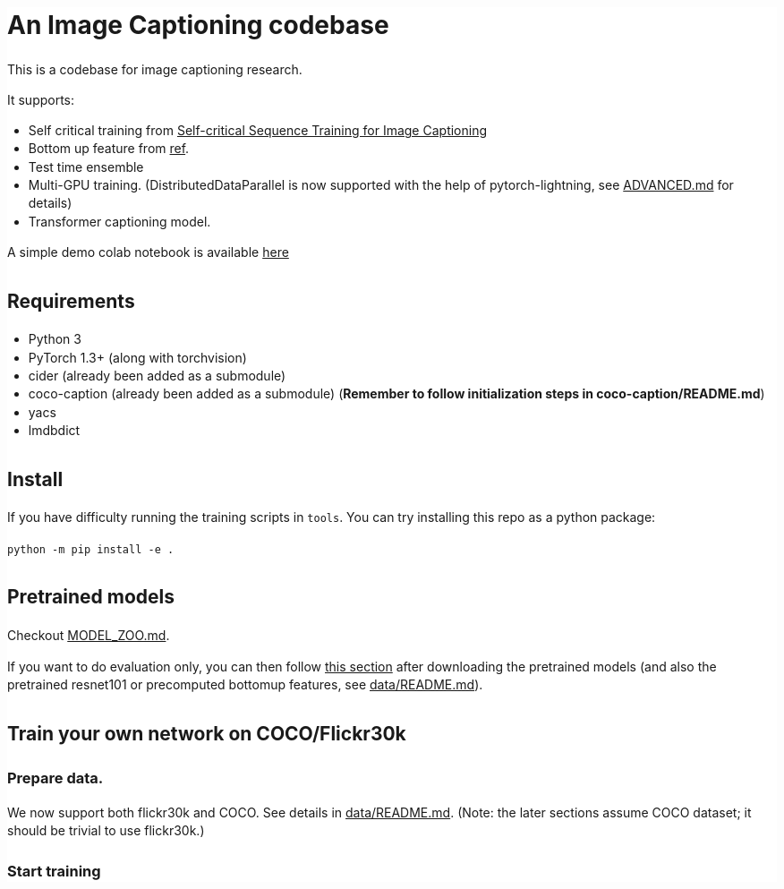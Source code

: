# An Image Captioning codebase

This is a codebase for image captioning research.

It supports:
- Self critical training from [Self-critical Sequence Training for Image Captioning](https://arxiv.org/abs/1612.00563)
- Bottom up feature from [ref](https://arxiv.org/abs/1707.07998).
- Test time ensemble
- Multi-GPU training. (DistributedDataParallel is now supported with the help of pytorch-lightning, see [ADVANCED.md](ADVANCED.md) for details)
- Transformer captioning model.

A simple demo colab notebook is available [here](https://colab.research.google.com/github/ruotianluo/ImageCaptioning.pytorch/blob/colab/notebooks/captioning_demo.ipynb)

## Requirements
- Python 3
- PyTorch 1.3+ (along with torchvision)
- cider (already been added as a submodule)
- coco-caption (already been added as a submodule) (**Remember to follow initialization steps in coco-caption/README.md**)
- yacs
- lmdbdict

## Install

If you have difficulty running the training scripts in `tools`. You can try installing this repo as a python package:
```
python -m pip install -e .
```

## Pretrained models

Checkout [MODEL_ZOO.md](MODEL_ZOO.md).

If you want to do evaluation only, you can then follow [this section](#generate-image-captions) after downloading the pretrained models (and also the pretrained resnet101 or precomputed bottomup features, see [data/README.md](data/README.md)).

## Train your own network on COCO/Flickr30k

### Prepare data.

We now support both flickr30k and COCO. See details in [data/README.md](data/README.md). (Note: the later sections assume COCO dataset; it should be trivial to use flickr30k.)

### Start training

